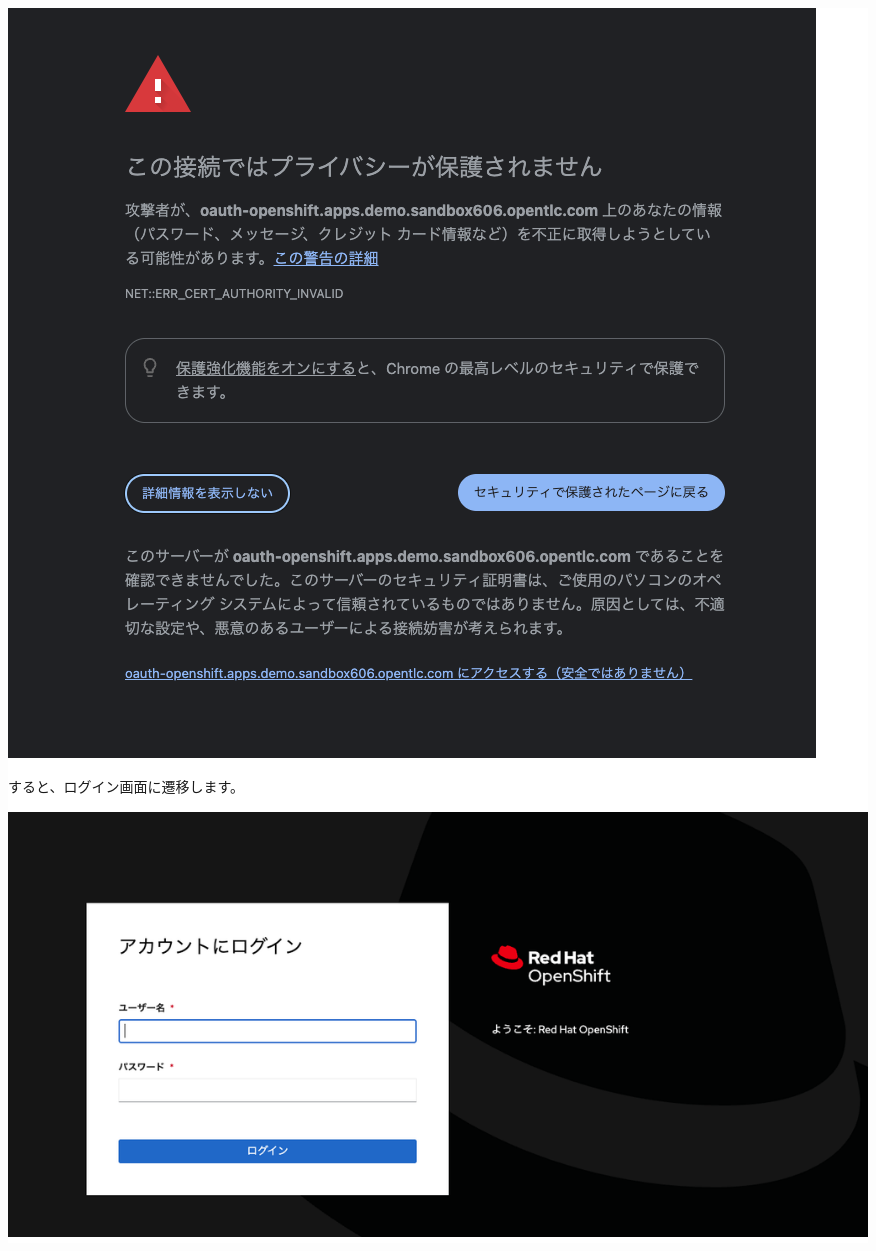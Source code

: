 ![Console Login2](images/1-install/console-login2.png)

すると、ログイン画面に遷移します。

![Console Login3](images/1-install/console-login3.png)